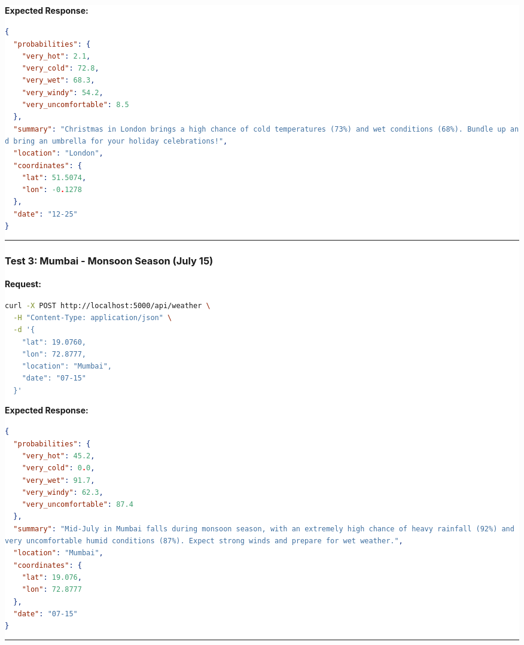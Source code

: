 **Expected Response:**
```json
{
  "probabilities": {
    "very_hot": 2.1,
    "very_cold": 72.8,
    "very_wet": 68.3,
    "very_windy": 54.2,
    "very_uncomfortable": 8.5
  },
  "summary": "Christmas in London brings a high chance of cold temperatures (73%) and wet conditions (68%). Bundle up and bring an umbrella for your holiday celebrations!",
  "location": "London",
  "coordinates": {
    "lat": 51.5074,
    "lon": -0.1278
  },
  "date": "12-25"
}
```

---

### Test 3: Mumbai - Monsoon Season (July 15)

**Request:**
```bash
curl -X POST http://localhost:5000/api/weather \
  -H "Content-Type: application/json" \
  -d '{
    "lat": 19.0760,
    "lon": 72.8777,
    "location": "Mumbai",
    "date": "07-15"
  }'
```

**Expected Response:**
```json
{
  "probabilities": {
    "very_hot": 45.2,
    "very_cold": 0.0,
    "very_wet": 91.7,
    "very_windy": 62.3,
    "very_uncomfortable": 87.4
  },
  "summary": "Mid-July in Mumbai falls during monsoon season, with an extremely high chance of heavy rainfall (92%) and very uncomfortable humid conditions (87%). Expect strong winds and prepare for wet weather.",
  "location": "Mumbai",
  "coordinates": {
    "lat": 19.076,
    "lon": 72.8777
  },
  "date": "07-15"
}
```

---